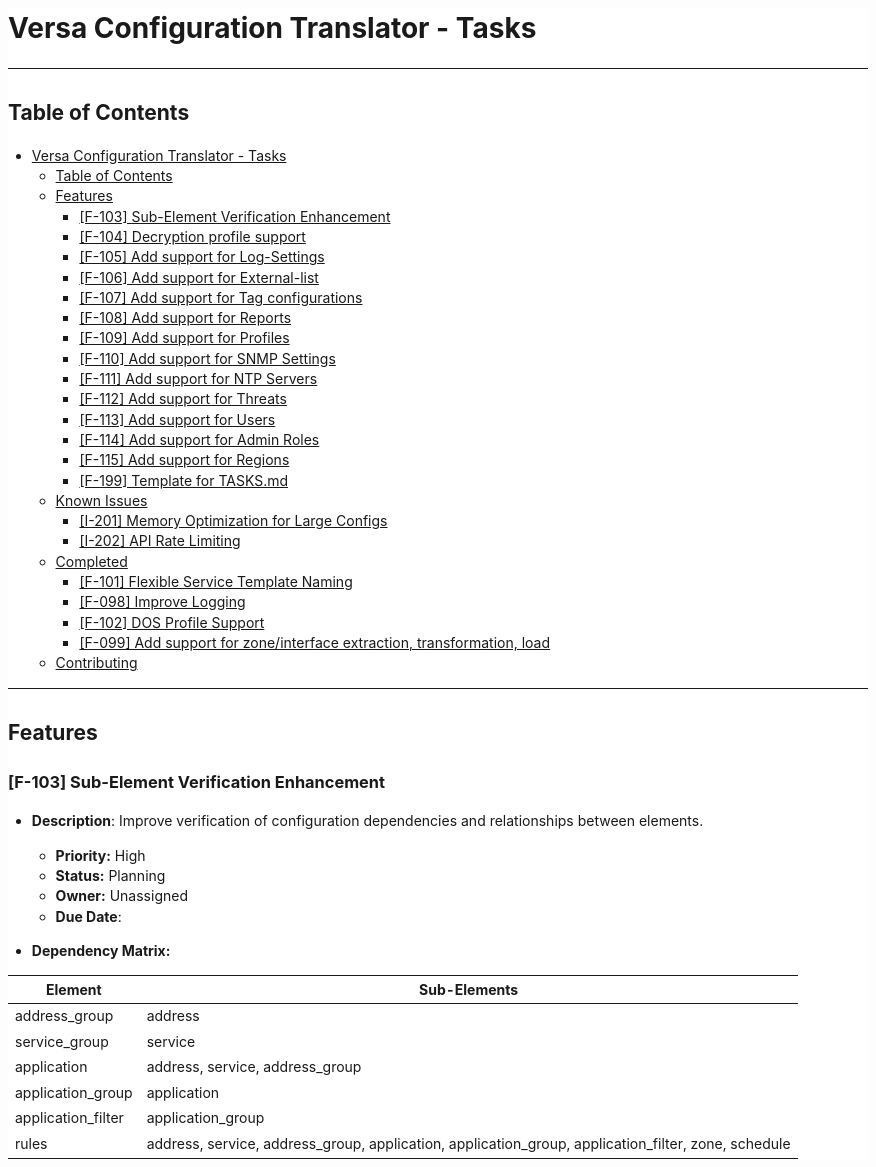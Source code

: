# Versa Configuration Translator - Tasks

---

## Table of Contents

- [Versa Configuration Translator - Tasks](#versa-configuration-translator---tasks)
  - [Table of Contents](#table-of-contents)
  - [Features](#features)
    - [\[F-103\] Sub-Element Verification Enhancement](#f-103-sub-element-verification-enhancement)
    - [\[F-104\] Decryption profile support](#f-104-decryption-profile-support)
    - [\[F-105\] Add support for Log-Settings](#f-105-add-support-for-log-settings)
    - [\[F-106\] Add support for External-list](#f-106-add-support-for-external-list)
    - [\[F-107\] Add support for Tag configurations](#f-107-add-support-for-tag-configurations)
    - [\[F-108\] Add support for Reports](#f-108-add-support-for-reports)
    - [\[F-109\] Add support for Profiles](#f-109-add-support-for-profiles)
    - [\[F-110\] Add support for SNMP Settings](#f-110-add-support-for-snmp-settings)
    - [\[F-111\] Add support for NTP Servers](#f-111-add-support-for-ntp-servers)
    - [\[F-112\] Add support for Threats](#f-112-add-support-for-threats)
    - [\[F-113\] Add support for Users](#f-113-add-support-for-users)
    - [\[F-114\] Add support for Admin Roles](#f-114-add-support-for-admin-roles)
    - [\[F-115\] Add support for Regions](#f-115-add-support-for-regions)
    - [\[F-199\] Template for TASKS.md](#f-199-template-for-tasksmd)
  - [Known Issues](#known-issues)
    - [\[I-201\] Memory Optimization for Large Configs](#i-201-memory-optimization-for-large-configs)
    - [\[I-202\] API Rate Limiting](#i-202-api-rate-limiting)
  - [Completed](#completed)
    - [\[F-101\] Flexible Service Template Naming](#f-101-flexible-service-template-naming)
    - [\[F-098\] Improve Logging](#f-098-improve-logging)
    - [\[F-102\] DOS Profile Support](#f-102-dos-profile-support)
    - [\[F-099\] Add support for zone/interface extraction, transformation, load](#f-099-add-support-for-zoneinterface-extraction-transformation-load)
  - [Contributing](#contributing)

---

## Features

### [F-103] Sub-Element Verification Enhancement

- **Description**: Improve verification of configuration dependencies and relationships between elements.
  - **Priority:** High
  - **Status:** Planning
  - **Owner:** Unassigned
  - **Due Date**:

- **Dependency Matrix:**

| **Element**        | **Sub-Elements**                                                                                    |
| ------------------ | --------------------------------------------------------------------------------------------------- |
| address_group      | address                                                                                             |
| service_group      | service                                                                                             |
| application        | address, service, address_group                                                                     |
| application_group  | application                                                                                         |
| application_filter | application_group                                                                                   |
| rules              | address, service, address_group, application, application_group, application_filter, zone, schedule |
